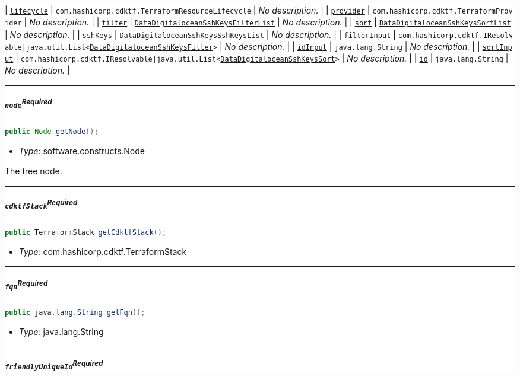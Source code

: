 | <code><a href="#@cdktf/provider-digitalocean.dataDigitaloceanSshKeys.DataDigitaloceanSshKeys.property.lifecycle">lifecycle</a></code> | <code>com.hashicorp.cdktf.TerraformResourceLifecycle</code> | *No description.* |
| <code><a href="#@cdktf/provider-digitalocean.dataDigitaloceanSshKeys.DataDigitaloceanSshKeys.property.provider">provider</a></code> | <code>com.hashicorp.cdktf.TerraformProvider</code> | *No description.* |
| <code><a href="#@cdktf/provider-digitalocean.dataDigitaloceanSshKeys.DataDigitaloceanSshKeys.property.filter">filter</a></code> | <code><a href="#@cdktf/provider-digitalocean.dataDigitaloceanSshKeys.DataDigitaloceanSshKeysFilterList">DataDigitaloceanSshKeysFilterList</a></code> | *No description.* |
| <code><a href="#@cdktf/provider-digitalocean.dataDigitaloceanSshKeys.DataDigitaloceanSshKeys.property.sort">sort</a></code> | <code><a href="#@cdktf/provider-digitalocean.dataDigitaloceanSshKeys.DataDigitaloceanSshKeysSortList">DataDigitaloceanSshKeysSortList</a></code> | *No description.* |
| <code><a href="#@cdktf/provider-digitalocean.dataDigitaloceanSshKeys.DataDigitaloceanSshKeys.property.sshKeys">sshKeys</a></code> | <code><a href="#@cdktf/provider-digitalocean.dataDigitaloceanSshKeys.DataDigitaloceanSshKeysSshKeysList">DataDigitaloceanSshKeysSshKeysList</a></code> | *No description.* |
| <code><a href="#@cdktf/provider-digitalocean.dataDigitaloceanSshKeys.DataDigitaloceanSshKeys.property.filterInput">filterInput</a></code> | <code>com.hashicorp.cdktf.IResolvable\|java.util.List<<a href="#@cdktf/provider-digitalocean.dataDigitaloceanSshKeys.DataDigitaloceanSshKeysFilter">DataDigitaloceanSshKeysFilter</a>></code> | *No description.* |
| <code><a href="#@cdktf/provider-digitalocean.dataDigitaloceanSshKeys.DataDigitaloceanSshKeys.property.idInput">idInput</a></code> | <code>java.lang.String</code> | *No description.* |
| <code><a href="#@cdktf/provider-digitalocean.dataDigitaloceanSshKeys.DataDigitaloceanSshKeys.property.sortInput">sortInput</a></code> | <code>com.hashicorp.cdktf.IResolvable\|java.util.List<<a href="#@cdktf/provider-digitalocean.dataDigitaloceanSshKeys.DataDigitaloceanSshKeysSort">DataDigitaloceanSshKeysSort</a>></code> | *No description.* |
| <code><a href="#@cdktf/provider-digitalocean.dataDigitaloceanSshKeys.DataDigitaloceanSshKeys.property.id">id</a></code> | <code>java.lang.String</code> | *No description.* |

---

##### `node`<sup>Required</sup> <a name="node" id="@cdktf/provider-digitalocean.dataDigitaloceanSshKeys.DataDigitaloceanSshKeys.property.node"></a>

```java
public Node getNode();
```

- *Type:* software.constructs.Node

The tree node.

---

##### `cdktfStack`<sup>Required</sup> <a name="cdktfStack" id="@cdktf/provider-digitalocean.dataDigitaloceanSshKeys.DataDigitaloceanSshKeys.property.cdktfStack"></a>

```java
public TerraformStack getCdktfStack();
```

- *Type:* com.hashicorp.cdktf.TerraformStack

---

##### `fqn`<sup>Required</sup> <a name="fqn" id="@cdktf/provider-digitalocean.dataDigitaloceanSshKeys.DataDigitaloceanSshKeys.property.fqn"></a>

```java
public java.lang.String getFqn();
```

- *Type:* java.lang.String

---

##### `friendlyUniqueId`<sup>Required</sup> <a name="friendlyUniqueId" id="@cdktf/provider-digitalocean.dataDigitaloceanSshKeys.DataDigitaloceanSshKeys.property.friendlyUniqueId"></a>
